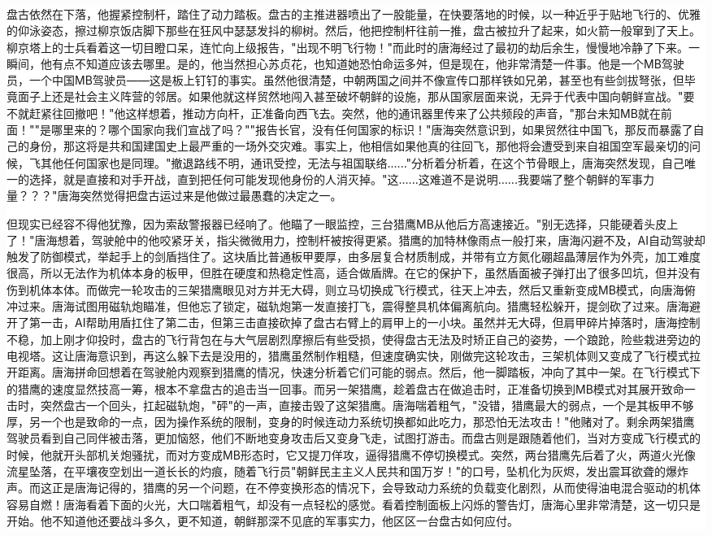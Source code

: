 盘古依然在下落，他握紧控制杆，踏住了动力踏板。盘古的主推进器喷出了一股能量，在快要落地的时候，以一种近乎于贴地飞行的、优雅的仰泳姿态，擦过柳京饭店脚下那些在狂风中瑟瑟发抖的柳树。然后，他把控制杆往前一推，盘古被拉升了起来，如火箭一般窜到了天上。柳京塔上的士兵看着这一切目瞪口呆，连忙向上级报告，"出现不明飞行物！"而此时的唐海经过了最初的劫后余生，慢慢地冷静了下来。一瞬间，他有点不知道应该去哪里。是的，他当然担心苏贞花，也知道她恐怕命运多舛，但是现在，他非常清楚一件事。他是一个MB驾驶员，一个中国MB驾驶员——这是板上钉钉的事实。虽然他很清楚，中朝两国之间并不像宣传口那样铁如兄弟，甚至也有些剑拔弩张，但毕竟面子上还是社会主义阵营的邻居。如果他就这样贸然地闯入甚至破坏朝鲜的设施，那从国家层面来说，无异于代表中国向朝鲜宣战。"要不就赶紧往回撤吧！"他这样想着，推动方向杆，正准备向西飞去。突然，他的通讯器里传来了公共频段的声音，"那台未知MB就在前面！""是哪里来的？哪个国家向我们宣战了吗？""报告长官，没有任何国家的标识！"唐海突然意识到，如果贸然往中国飞，那反而暴露了自己的身份，那这将是共和国建国史上最严重的一场外交灾难。事实上，他相信如果他真的往回飞，那他将会遭受到来自祖国空军最亲切的问候，飞其他任何国家也是同理。"撤退路线不明，通讯受控，无法与祖国联络......"分析着分析着，在这个节骨眼上，唐海突然发现，自己唯一的选择，就是直接和对手开战，直到把任何可能发现他身份的人消灭掉。"这......这难道不是说明......我要端了整个朝鲜的军事力量？？？"唐海突然觉得把盘古运过来是他做过最愚蠢的决定之一。

但现实已经容不得他犹豫，因为索敌警报器已经响了。他瞄了一眼监控，三台猎鹰MB从他后方高速接近。"别无选择，只能硬着头皮上了！"唐海想着，驾驶舱中的他咬紧牙关，指尖微微用力，控制杆被按得更紧。猎鹰的加特林像雨点一般打来，唐海闪避不及，AI自动驾驶却触发了防御模式，举起手上的剑盾挡住了。这块盾比普通板甲要厚，由多层复合材质制成，并带有立方氮化硼超晶薄层作为外壳，加工难度很高，所以无法作为机体本身的板甲，但胜在硬度和热稳定性高，适合做盾牌。在它的保护下，虽然盾面被子弹打出了很多凹坑，但并没有伤到机体本体。而做完一轮攻击的三架猎鹰眼见对方并无大碍，则立马切换成飞行模式，往天上冲去，然后又重新变成MB模式，向唐海俯冲过来。唐海试图用磁轨炮瞄准，但他忘了锁定，磁轨炮第一发直接打飞，震得整具机体偏离航向。猎鹰轻松躲开，提剑砍了过来。唐海避开了第一击，AI帮助用盾扛住了第二击，但第三击直接砍掉了盘古右臂上的肩甲上的一小块。虽然并无大碍，但肩甲碎片掉落时，唐海控制不稳，加上刚才仰投时，盘古的飞行背包在与大气层剧烈摩擦后有些受损，使得盘古无法及时矫正自己的姿势，一个踉跄，险些栽进旁边的电视塔。这让唐海意识到，再这么躲下去是没用的，猎鹰虽然制作粗糙，但速度确实快，刚做完这轮攻击，三架机体则又变成了飞行模式拉开距离。唐海拼命回想着在驾驶舱内观察到猎鹰的情况，快速分析着它们可能的弱点。然后，他一脚踏板，冲向了其中一架。在飞行模式下的猎鹰的速度显然技高一筹，根本不拿盘古的追击当一回事。而另一架猎鹰，趁着盘古在做追击时，正准备切换到MB模式对其展开致命一击时，突然盘古一个回头，扛起磁轨炮，"砰"的一声，直接击毁了这架猎鹰。唐海喘着粗气，"没错，猎鹰最大的弱点，一个是其板甲不够厚，另一个也是致命的一点，因为操作系统的限制，变身的时候连动力系统切换都如此吃力，那恐怕无法攻击！"他赌对了。剩余两架猎鹰驾驶员看到自己同伴被击落，更加恼怒，他们不断地变身攻击后又变身飞走，试图打游击。而盘古则是跟随着他们，当对方变成飞行模式的时候，他就开头部机关炮骚扰，而对方变成MB形态时，它又提刀佯攻，逼得猎鹰不停切换模式。突然，两台猎鹰先后着了火，两道火光像流星坠落，在平壤夜空划出一道长长的灼痕，随着飞行员"朝鲜民主主义人民共和国万岁！"的口号，坠机化为灰烬，发出震耳欲聋的爆炸声。而这正是唐海记得的，猎鹰的另一个问题，在不停变换形态的情况下，会导致动力系统的负载变化剧烈，从而使得油电混合驱动的机体容易自燃！唐海看着下面的火光，大口喘着粗气，却没有一点轻松的感觉。看着控制面板上闪烁的警告灯，唐海心里非常清楚，这一切只是开始。他不知道他还要战斗多久，更不知道，朝鲜那深不见底的军事实力，他区区一台盘古如何应付。
